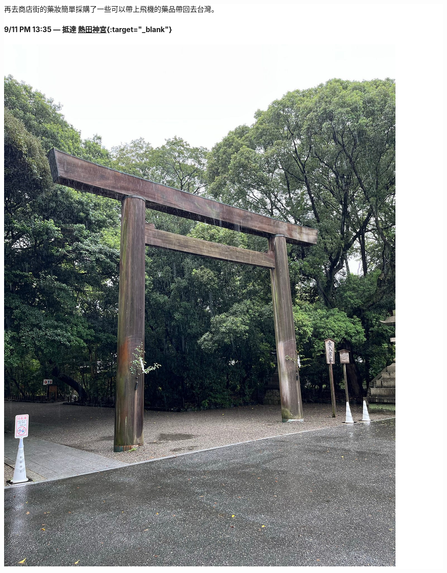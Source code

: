 
再去商店街的藥妝簡單採購了一些可以帶上飛機的藥品帶回去台灣。
#### 9/11 PM 13:35 — 抵達 [熱田神宮](https://maps.app.goo.gl/VhuvdRMq2R59sted7){:target="_blank"}


![](/assets/7b8a0563c157/1*LO20Srhkqp684_gIe34Akw.jpeg)
